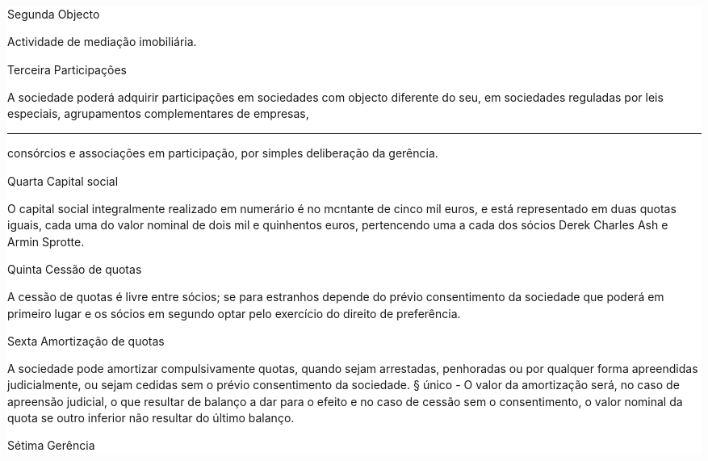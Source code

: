 
Segunda
Objecto


Actividade de mediação imobiliária.


Terceira
Participações


A sociedade poderá adquirir participações em sociedades
com objecto diferente do seu, em sociedades reguladas por
leis especiais, agrupamentos complementares de empresas,




---

consórcios e associações em participação, por simples
deliberação da gerência.


Quarta
Capital social


O capital social integralmente realizado em numerário é
no mcntante de cinco mil euros, e está representado em duas
quotas iguais, cada uma do valor nominal de dois mil e
quinhentos euros, pertencendo uma a cada dos sócios Derek
Charles Ash e Armin Sprotte.


Quinta
Cessão de quotas


A cessão de quotas é livre entre sócios; se para estranhos
depende do prévio consentimento da sociedade que poderá
em primeiro lugar e os sócios em segundo optar pelo
exercício do direito de preferência.


Sexta
Amortização de quotas


A sociedade pode amortizar compulsivamente quotas,
quando sejam arrestadas, penhoradas ou por qualquer forma
apreendidas judicialmente, ou sejam cedidas sem o prévio
consentimento da sociedade.
§ único - O valor da amortização será, no caso de
apreensão judicial, o que resultar de balanço a dar para o
efeito e no caso de cessão sem o consentimento, o valor
nominal da quota se outro inferior não resultar do último
balanço.


Sétima
Gerência
